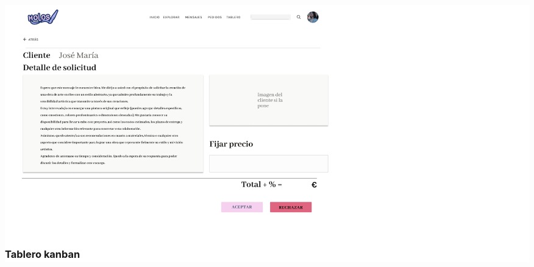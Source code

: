   <img src="https://raw.githubusercontent.com/Holos-INC/Docusaurus-Holos/main/static/img/mockups/aceptar-rechazar-solicitud.png" alt="Aceptar-Rechazar solicitud" width="550"/>
</p>

### Tablero kanban
<p align="center">